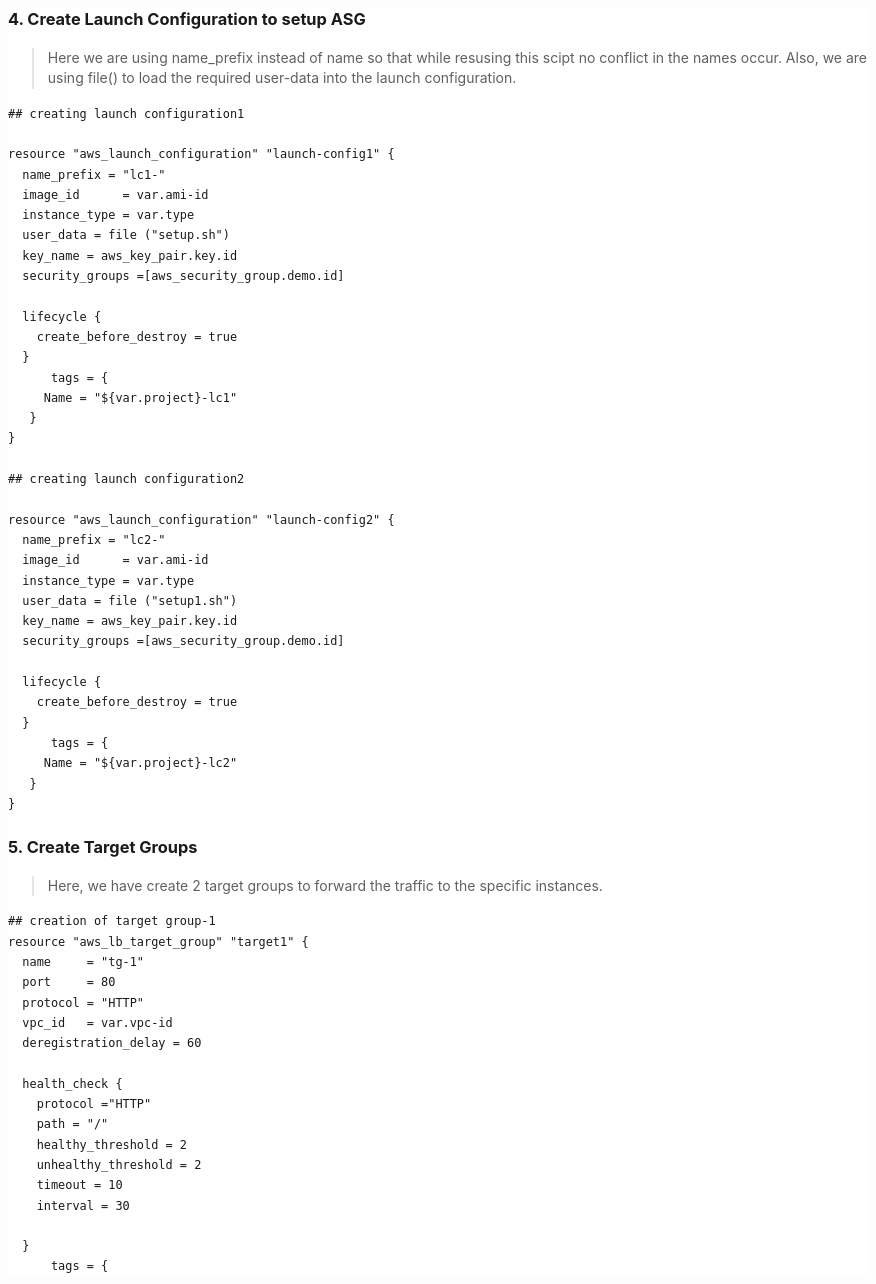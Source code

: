 ### 4. Create Launch Configuration to setup ASG
> Here we are using name_prefix instead of name so that while resusing this scipt no conflict in the names occur. Also, we are using file() to load the required user-data into the launch configuration.

```
## creating launch configuration1

resource "aws_launch_configuration" "launch-config1" {
  name_prefix = "lc1-"
  image_id      = var.ami-id
  instance_type = var.type
  user_data = file ("setup.sh")
  key_name = aws_key_pair.key.id
  security_groups =[aws_security_group.demo.id]

  lifecycle {
    create_before_destroy = true
  }
      tags = {
     Name = "${var.project}-lc1"
   }
}

## creating launch configuration2

resource "aws_launch_configuration" "launch-config2" {
  name_prefix = "lc2-"
  image_id      = var.ami-id
  instance_type = var.type
  user_data = file ("setup1.sh")
  key_name = aws_key_pair.key.id
  security_groups =[aws_security_group.demo.id]

  lifecycle {
    create_before_destroy = true
  }
      tags = {
     Name = "${var.project}-lc2"
   }
}
```
### 5. Create Target Groups
> Here, we have create 2 target groups to forward the traffic to the specific instances.

```
## creation of target group-1
resource "aws_lb_target_group" "target1" {
  name     = "tg-1"
  port     = 80
  protocol = "HTTP"
  vpc_id   = var.vpc-id
  deregistration_delay = 60

  health_check {
    protocol ="HTTP"
    path = "/"
    healthy_threshold = 2
    unhealthy_threshold = 2
    timeout = 10
    interval = 30
    
  }
      tags = {
```